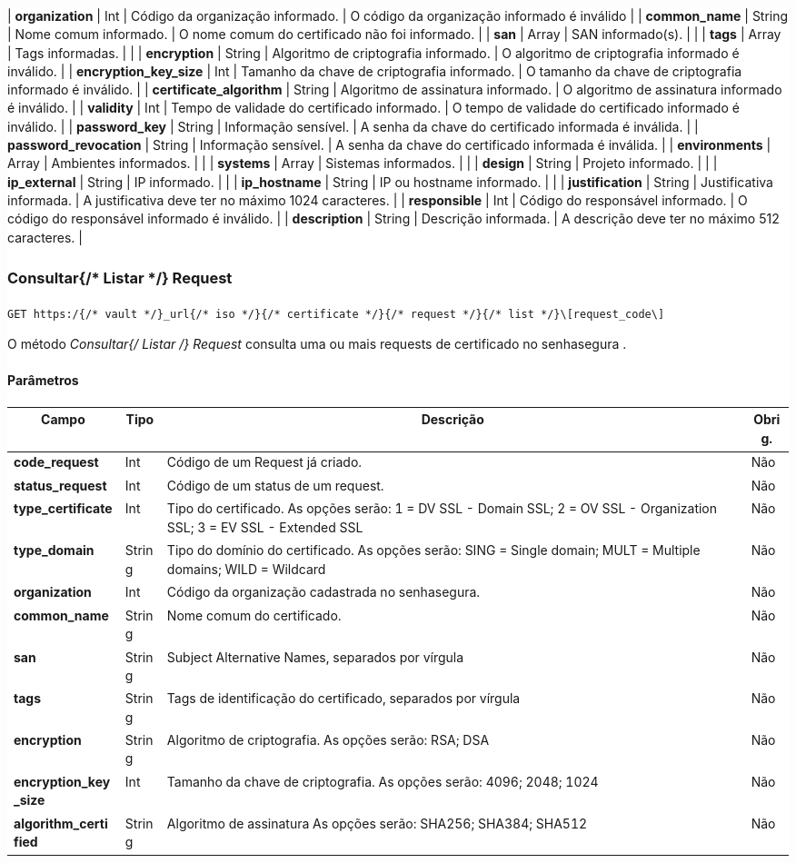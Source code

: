 | **organization** | Int | Código da organização informado. | O código da organização informado é inválido |
| **common_name** | String | Nome comum informado. | O nome comum do certificado não foi informado. |
| **san** | Array | SAN informado(s). | |
| **tags** | Array | Tags informadas. | |
| **encryption** | String | Algoritmo de criptografia informado. | O algoritmo de criptografia informado é inválido. |
| **encryption_key_size** | Int | Tamanho da chave de criptografia informado. | O tamanho da chave de criptografia informado é inválido. |
| **certificate_algorithm** | String | Algoritmo de assinatura informado. | O algoritmo de assinatura informado é inválido. |
| **validity** | Int | Tempo de validade do certificado informado. | O tempo de validade do certificado informado é inválido. |
| **password_key** | String | Informação sensível. | A senha da chave do certificado informada é inválida. |
| **password_revocation** | String | Informação sensível. | A senha da chave do certificado informada é inválida. |
| **environments** | Array | Ambientes informados. | |
| **systems** | Array | Sistemas informados. | |
| **design** | String | Projeto informado. | |
| **ip_external** | String | IP informado. | |
| **ip_hostname** | String | IP ou hostname informado. | |
| **justification** | String | Justificativa informada. | A justificativa deve ter no máximo 1024 caracteres. |
| **responsible** | Int | Código do responsável informado. | O código do responsável informado é inválido. |
| **description** | String | Descrição informada. | A descrição deve ter no máximo 512 caracteres. |

### Consultar{/* Listar */} Request 

 
``` 
GET https:/{/* vault */}_url{/* iso */}{/* certificate */}{/* request */}{/* list */}\[request_code\] 
``` 
O método **Consultar{/* Listar */} Request** consulta uma ou mais requests de certificado no senhasegura .

#### Parâmetros

| **Campo** |  Tipo |  Descrição |  Obrig. |
| --- | --- | --- | --- |
| **code_request** | Int | Código de um Request já criado. | Não |
| **status_request** | Int | Código de um status de um request. | Não |
| **type_certificate** | Int | Tipo do certificado. As opções serão: 1 = DV SSL - Domain SSL; 2 = OV SSL - Organization SSL; 3 = EV SSL - Extended SSL | Não |  
| **type_domain** | String | Tipo do domínio do certificado. As opções serão: SING = Single domain; MULT = Multiple domains; WILD = Wildcard | Não |  
| **organization** | Int | Código da organização cadastrada no senhasegura. | Não |
| **common_name** | String | Nome comum do certificado. | Não |
| **san** | String | Subject Alternative Names, separados por vírgula | Não |
| **tags** | String | Tags de identificação do certificado, separados por vírgula | Não |
| **encryption** | String | Algoritmo de criptografia. As opções serão: RSA; DSA | Não | 
| **encryption_key_size** | Int | Tamanho da chave de criptografia. As opções serão: 4096; 2048; 1024 | Não |  
| **algorithm_certified** | String | Algoritmo de assinatura As opções serão: SHA256; SHA384; SHA512 | Não | 